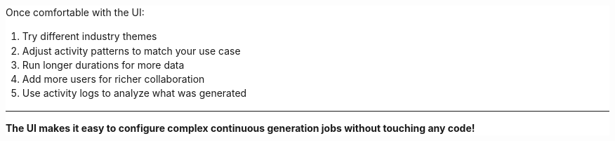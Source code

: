 Once comfortable with the UI:
1. Try different industry themes
2. Adjust activity patterns to match your use case
3. Run longer durations for more data
4. Add more users for richer collaboration
5. Use activity logs to analyze what was generated

---

**The UI makes it easy to configure complex continuous generation jobs without touching any code!**
